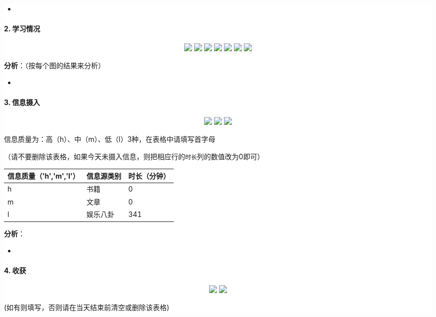 - 

#### 2. 学习情况
<center class='half'>
<img src='https://gitee.com/holmescao/figure-bed/raw/master/img/2021-11-02_10-54-46_Figure1-activate-bar-20211025_20211025.png' width='230;' />
<img src='https://gitee.com/holmescao/figure-bed/raw/master/img/2021-11-02_10-54-54_Figure2-activate-waterfall-20211019_20211025.png' width='230;' />
<img src='https://gitee.com/holmescao/figure-bed/raw/master/img/2021-11-02_10-54-59_Figure3-activate-bar-20210926_20211025.png' width='230;' />
<img src='https://gitee.com/holmescao/figure-bed/raw/master/img/2021-11-02_10-55-05_Figure4-investment-pie-20210926_20211025.png' width='230;' />
<img src='https://gitee.com/holmescao/figure-bed/raw/master/img/2021-11-02_10-55-10_Figure5-activate-brokenbarh-20211019_20211025.png' width='230;' />
<img src='https://gitee.com/holmescao/figure-bed/raw/master/img/2021-11-02_10-55-14_Figure6-activate-predict-bar-20211025_20211025.png' width='230;' />
<img src='https://gitee.com/holmescao/figure-bed/raw/master/img/2021-11-02_10-55-19_Figure7-activate-calendar-20201026_20211025.png' width='500;' />
</center>

**分析**：（按每个图的结果来分析）

- 

#### 3. 信息摄入
<center class='half'>
<img src='https://gitee.com/holmescao/figure-bed/raw/master/img/2021-11-02_10-55-26_Figure1-dayinformation-pie-20211025_20211025.png' width='230;' />
<img src='https://gitee.com/holmescao/figure-bed/raw/master/img/2021-11-02_10-55-32_Figure2-dayinformation-stackbar-20211025_20211025.png' width='230;' />
<img src='https://gitee.com/holmescao/figure-bed/raw/master/img/2021-11-02_10-55-37_Figure3-monthinformation-stackbar-20210926_20211025.png' width='270;' />
</center>

信息质量为：高（h）、中（m）、低（l）3种，在表格中请填写首字母

（请不要删除该表格，如果今天未摄入信息，则把相应行的`时长`列的数值改为0即可）

| 信息质量（'h','m','l'） | 信息源类别 | 时长（分钟） |
| ----------------------- | ---------- | ------------ |
| h                       | 书籍       | 0            |
| m                       | 文章       | 0            |
| l                       | 娱乐八卦   | 341          |

**分析**：

- 

#### 4. 收获
<center class='half'>
<img src='https://gitee.com/holmescao/figure-bed/raw/master/img/2021-11-02_10-55-46_Figure1-harvest-cloud-20201026_20211025.png' width='300;' />
<img src='https://gitee.com/holmescao/figure-bed/raw/master/img/2021-11-02_10-55-51_Figure2-harvest-vbar-20201026_20211025.png' width='300;' />
</center>

(如有则填写，否则请在当天结束前清空或删除该表格)

